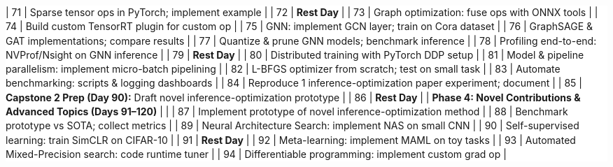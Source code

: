 | 71                                                               | Sparse tensor ops in PyTorch; implement example                                                                                                                        |
| 72                                                               | **Rest Day**                                                                                                                                                           |
| 73                                                               | Graph optimization: fuse ops with ONNX tools                                                                                                                           |
| 74                                                               | Build custom TensorRT plugin for custom op                                                                                                                             |
| 75                                                               | GNN: implement GCN layer; train on Cora dataset                                                                                                                        |
| 76                                                               | GraphSAGE & GAT implementations; compare results                                                                                                                       |
| 77                                                               | Quantize & prune GNN models; benchmark inference                                                                                                                       |
| 78                                                               | Profiling end-to-end: NVProf/Nsight on GNN inference                                                                                                                   |
| 79                                                               | **Rest Day**                                                                                                                                                           |
| 80                                                               | Distributed training with PyTorch DDP setup                                                                                                                            |
| 81                                                               | Model & pipeline parallelism: implement micro-batch pipelining                                                                                                         |
| 82                                                               | L-BFGS optimizer from scratch; test on small task                                                                                                                      |
| 83                                                               | Automate benchmarking: scripts & logging dashboards                                                                                                                    |
| 84                                                               | Reproduce 1 inference-optimization paper experiment; document                                                                                                          |
| 85                                                               | **Capstone 2 Prep (Day 90):** Draft novel inference-optimization prototype                                                                                             |
| 86                                                               | **Rest Day**                                                                                                                                                           |
| **Phase 4: Novel Contributions & Advanced Topics (Days 91–120)** |                                                                                                                                                                        |
| 87                                                               | Implement prototype of novel inference-optimization method                                                                                                             |
| 88                                                               | Benchmark prototype vs SOTA; collect metrics                                                                                                                           |
| 89                                                               | Neural Architecture Search: implement NAS on small CNN                                                                                                                 |
| 90                                                               | Self-supervised learning: train SimCLR on CIFAR-10                                                                                                                     |
| 91                                                               | **Rest Day**                                                                                                                                                           |
| 92                                                               | Meta-learning: implement MAML on toy tasks                                                                                                                             |
| 93                                                               | Automated Mixed-Precision search: code runtime tuner                                                                                                                   |
| 94                                                               | Differentiable programming: implement custom grad op                                                                                                                   |